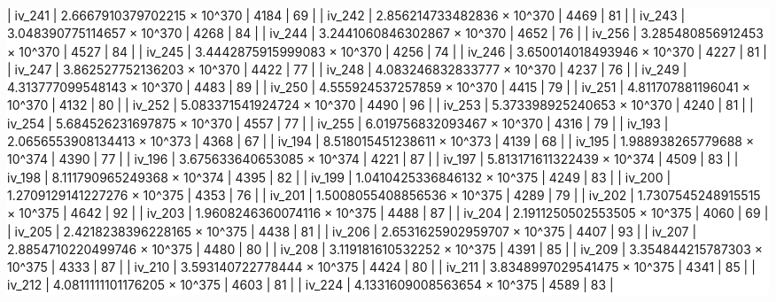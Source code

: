 | iv_241 | 2.6667910379702215 × 10^370 | 4184 | 69 |
| iv_242 | 2.856214733482836 × 10^370 | 4469 | 81 |
| iv_243 | 3.048390775114657 × 10^370 | 4268 | 84 |
| iv_244 | 3.2441060846302867 × 10^370 | 4652 | 76 |
| iv_256 | 3.285480856912453 × 10^370 | 4527 | 84 |
| iv_245 | 3.4442875915999083 × 10^370 | 4256 | 74 |
| iv_246 | 3.650014018493946 × 10^370 | 4227 | 81 |
| iv_247 | 3.862527752136203 × 10^370 | 4422 | 77 |
| iv_248 | 4.083246832833777 × 10^370 | 4237 | 76 |
| iv_249 | 4.313777099548143 × 10^370 | 4483 | 89 |
| iv_250 | 4.555924537257859 × 10^370 | 4415 | 79 |
| iv_251 | 4.811707881196041 × 10^370 | 4132 | 80 |
| iv_252 | 5.083371541924724 × 10^370 | 4490 | 96 |
| iv_253 | 5.373398925240653 × 10^370 | 4240 | 81 |
| iv_254 | 5.684526231697875 × 10^370 | 4557 | 77 |
| iv_255 | 6.019756832093467 × 10^370 | 4316 | 79 |
| iv_193 | 2.0656553908134413 × 10^373 | 4368 | 67 |
| iv_194 | 8.518015451238611 × 10^373 | 4139 | 68 |
| iv_195 | 1.988938265779688 × 10^374 | 4390 | 77 |
| iv_196 | 3.675633640653085 × 10^374 | 4221 | 87 |
| iv_197 | 5.813171611322439 × 10^374 | 4509 | 83 |
| iv_198 | 8.111790965249368 × 10^374 | 4395 | 82 |
| iv_199 | 1.0410425336846132 × 10^375 | 4249 | 83 |
| iv_200 | 1.2709129141227276 × 10^375 | 4353 | 76 |
| iv_201 | 1.5008055408856536 × 10^375 | 4289 | 79 |
| iv_202 | 1.7307545248915515 × 10^375 | 4642 | 92 |
| iv_203 | 1.9608246360074116 × 10^375 | 4488 | 87 |
| iv_204 | 2.1911250502553505 × 10^375 | 4060 | 69 |
| iv_205 | 2.4218238396228165 × 10^375 | 4438 | 81 |
| iv_206 | 2.6531625902959707 × 10^375 | 4407 | 93 |
| iv_207 | 2.8854710220499746 × 10^375 | 4480 | 80 |
| iv_208 | 3.119181610532252 × 10^375 | 4391 | 85 |
| iv_209 | 3.354844215787303 × 10^375 | 4333 | 87 |
| iv_210 | 3.593140722778444 × 10^375 | 4424 | 80 |
| iv_211 | 3.8348997029541475 × 10^375 | 4341 | 85 |
| iv_212 | 4.0811111101176205 × 10^375 | 4603 | 81 |
| iv_224 | 4.1331609008563654 × 10^375 | 4589 | 83 |